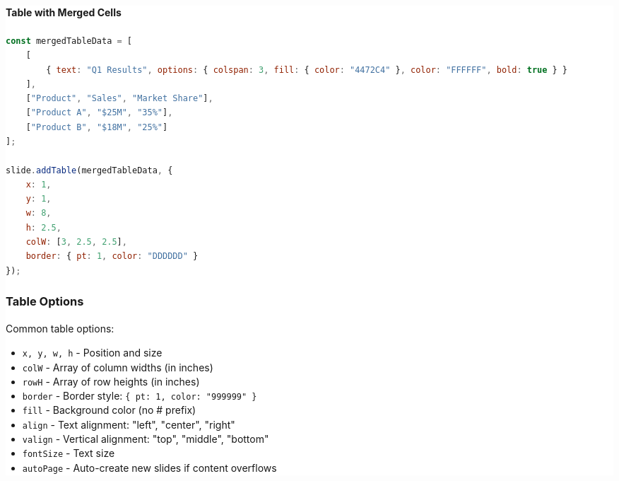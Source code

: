 #### Table with Merged Cells

```javascript
const mergedTableData = [
    [
        { text: "Q1 Results", options: { colspan: 3, fill: { color: "4472C4" }, color: "FFFFFF", bold: true } }
    ],
    ["Product", "Sales", "Market Share"],
    ["Product A", "$25M", "35%"],
    ["Product B", "$18M", "25%"]
];

slide.addTable(mergedTableData, {
    x: 1,
    y: 1,
    w: 8,
    h: 2.5,
    colW: [3, 2.5, 2.5],
    border: { pt: 1, color: "DDDDDD" }
});
```

### Table Options

Common table options:
- `x, y, w, h` - Position and size
- `colW` - Array of column widths (in inches)
- `rowH` - Array of row heights (in inches)
- `border` - Border style: `{ pt: 1, color: "999999" }`
- `fill` - Background color (no # prefix)
- `align` - Text alignment: "left", "center", "right"
- `valign` - Vertical alignment: "top", "middle", "bottom"
- `fontSize` - Text size
- `autoPage` - Auto-create new slides if content overflows
